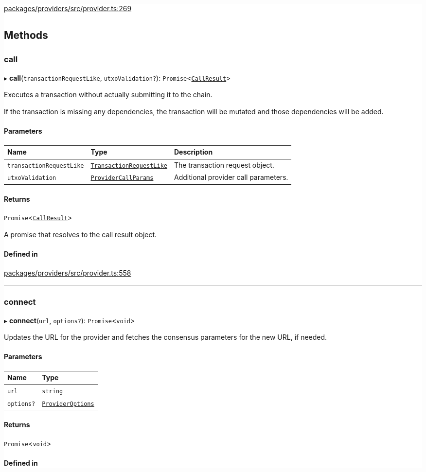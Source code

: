 [packages/providers/src/provider.ts:269](https://github.com/FuelLabs/fuels-ts/blob/c441653b/packages/providers/src/provider.ts#L269)

## Methods

### call

▸ **call**(`transactionRequestLike`, `utxoValidation?`): `Promise`&lt;[`CallResult`](/api/Providers/index.md#callresult)\>

Executes a transaction without actually submitting it to the chain.

If the transaction is missing any dependencies,
the transaction will be mutated and those dependencies will be added.

#### Parameters

| Name | Type | Description |
| :------ | :------ | :------ |
| `transactionRequestLike` | [`TransactionRequestLike`](/api/Providers/index.md#transactionrequestlike) | The transaction request object. |
| `utxoValidation` | [`ProviderCallParams`](/api/Providers/index.md#providercallparams) | Additional provider call parameters. |

#### Returns

`Promise`&lt;[`CallResult`](/api/Providers/index.md#callresult)\>

A promise that resolves to the call result object.

#### Defined in

[packages/providers/src/provider.ts:558](https://github.com/FuelLabs/fuels-ts/blob/c441653b/packages/providers/src/provider.ts#L558)

___

### connect

▸ **connect**(`url`, `options?`): `Promise`&lt;`void`\>

Updates the URL for the provider and fetches the consensus parameters for the new URL, if needed.

#### Parameters

| Name | Type |
| :------ | :------ |
| `url` | `string` |
| `options?` | [`ProviderOptions`](/api/Providers/index.md#provideroptions) |

#### Returns

`Promise`&lt;`void`\>

#### Defined in
